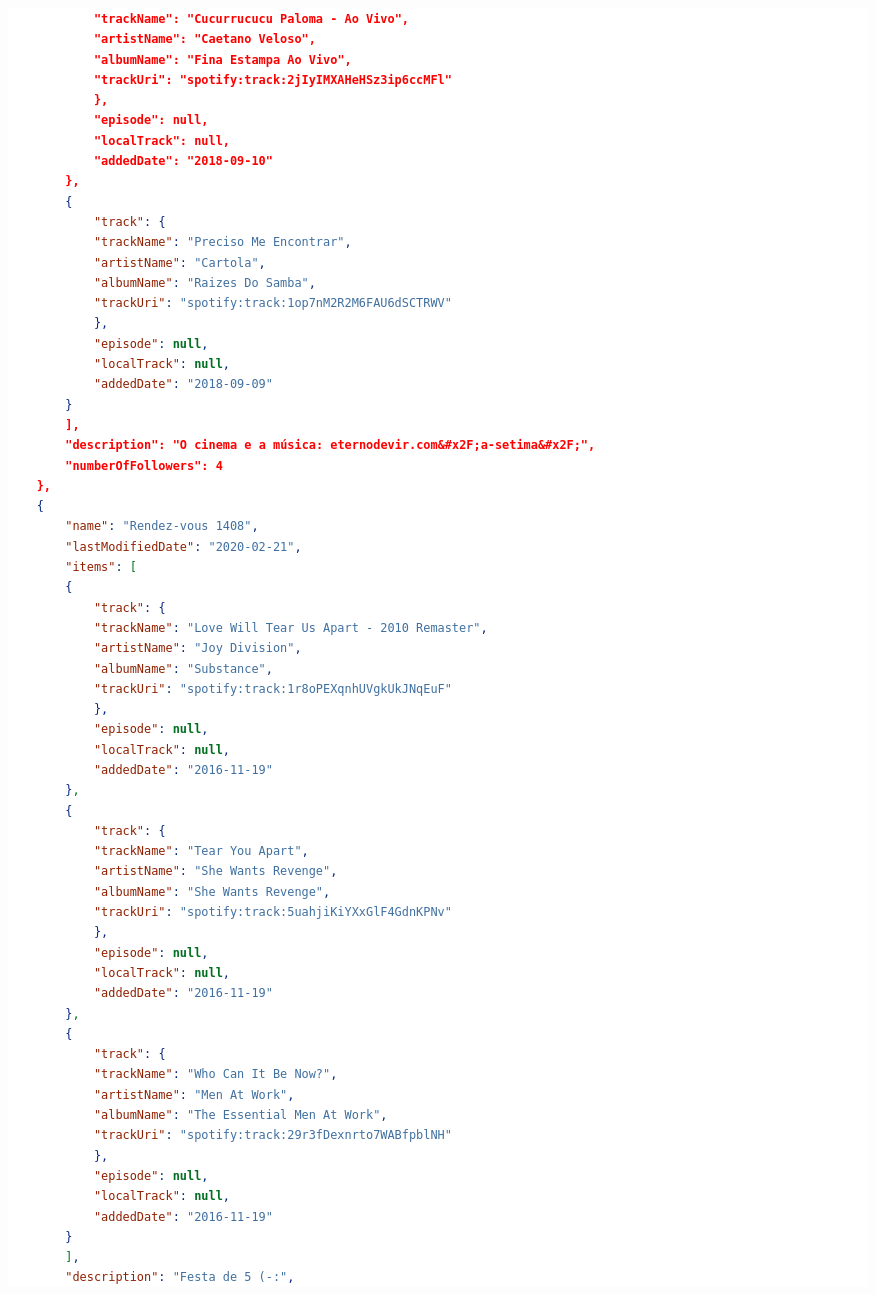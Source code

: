 ```json
			"trackName": "Cucurrucucu Paloma - Ao Vivo",
			"artistName": "Caetano Veloso",
			"albumName": "Fina Estampa Ao Vivo",
			"trackUri": "spotify:track:2jIyIMXAHeHSz3ip6ccMFl"
		    },
		    "episode": null,
		    "localTrack": null,
		    "addedDate": "2018-09-10"
		},
		{
		    "track": {
			"trackName": "Preciso Me Encontrar",
			"artistName": "Cartola",
			"albumName": "Raizes Do Samba",
			"trackUri": "spotify:track:1op7nM2R2M6FAU6dSCTRWV"
		    },
		    "episode": null,
		    "localTrack": null,
		    "addedDate": "2018-09-09"
		}
	    ],
	    "description": "O cinema e a música: eternodevir.com&#x2F;a-setima&#x2F;",
	    "numberOfFollowers": 4
	},
	{
	    "name": "Rendez-vous 1408",
	    "lastModifiedDate": "2020-02-21",
	    "items": [
		{
		    "track": {
			"trackName": "Love Will Tear Us Apart - 2010 Remaster",
			"artistName": "Joy Division",
			"albumName": "Substance",
			"trackUri": "spotify:track:1r8oPEXqnhUVgkUkJNqEuF"
		    },
		    "episode": null,
		    "localTrack": null,
		    "addedDate": "2016-11-19"
		},
		{
		    "track": {
			"trackName": "Tear You Apart",
			"artistName": "She Wants Revenge",
			"albumName": "She Wants Revenge",
			"trackUri": "spotify:track:5uahjiKiYXxGlF4GdnKPNv"
		    },
		    "episode": null,
		    "localTrack": null,
		    "addedDate": "2016-11-19"
		},
		{
		    "track": {
			"trackName": "Who Can It Be Now?",
			"artistName": "Men At Work",
			"albumName": "The Essential Men At Work",
			"trackUri": "spotify:track:29r3fDexnrto7WABfpblNH"
		    },
		    "episode": null,
		    "localTrack": null,
		    "addedDate": "2016-11-19"
		}
	    ],
	    "description": "Festa de 5 (-:",
```